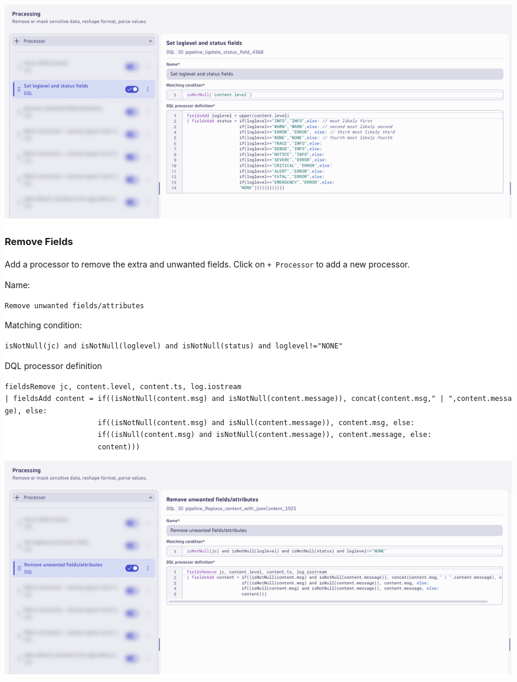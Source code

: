![Loglevel and Status](../img/dt_opp-otel_collector_opp_loglevel_status.png)

### Remove Fields

Add a processor to remove the extra and unwanted fields.  Click on `+ Processor` to add a new processor.

Name:
```text
Remove unwanted fields/attributes
```

Matching condition:
```text
isNotNull(jc) and isNotNull(loglevel) and isNotNull(status) and loglevel!="NONE"
```

DQL processor definition
```text
fieldsRemove jc, content.level, content.ts, log.iostream
| fieldsAdd content = if((isNotNull(content.msg) and isNotNull(content.message)), concat(content.msg," | ",content.message), else:
                      if((isNotNull(content.msg) and isNull(content.message)), content.msg, else:
                      if((isNull(content.msg) and isNotNull(content.message)), content.message, else:
                      content)))
```

![Remove Unwanted Fields](../img/dt_opp-otel_collector_opp_remove_fields.png)
